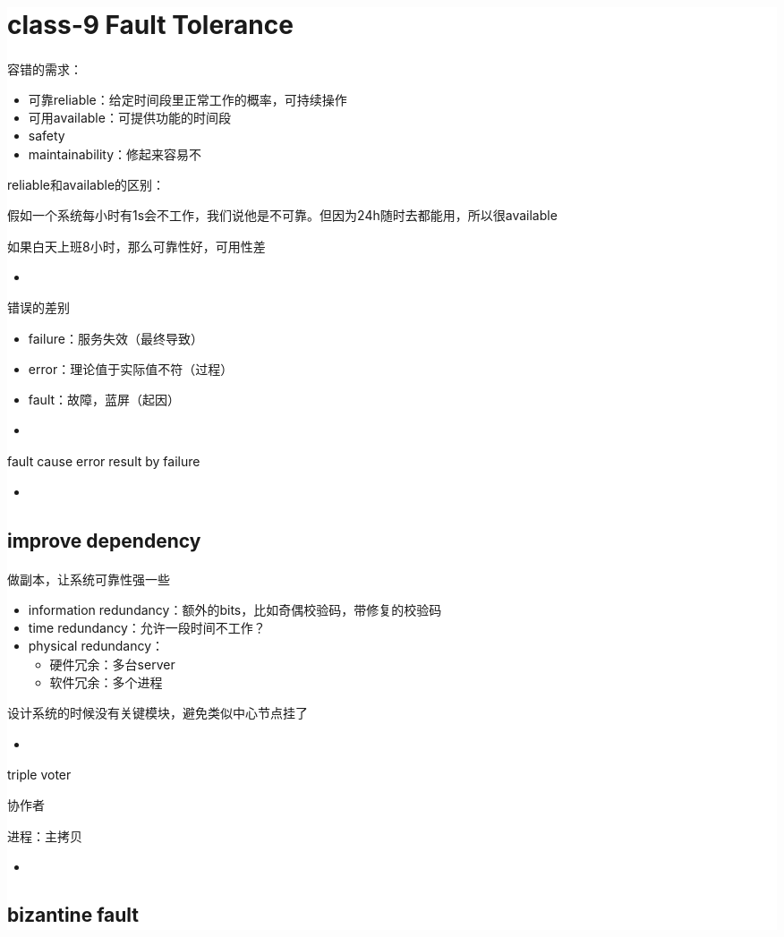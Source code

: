 


# class-9 Fault Tolerance

容错的需求：

- 可靠reliable：给定时间段里正常工作的概率，可持续操作
- 可用available：可提供功能的时间段
- safety
- maintainability：修起来容易不



reliable和available的区别：

假如一个系统每小时有1s会不工作，我们说他是不可靠。但因为24h随时去都能用，所以很available

如果白天上班8小时，那么可靠性好，可用性差

-

错误的差别

- failure：服务失效（最终导致）
- error：理论值于实际值不符（过程）
- fault：故障，蓝屏（起因）

-

fault cause error result by failure

-

## improve dependency

做副本，让系统可靠性强一些

- information redundancy：额外的bits，比如奇偶校验码，带修复的校验码
- time redundancy：允许一段时间不工作？
- physical redundancy：
  - 硬件冗余：多台server
  - 软件冗余：多个进程



设计系统的时候没有关键模块，避免类似中心节点挂了

-

triple voter

协作者

进程：主拷贝

-

## bizantine fault
